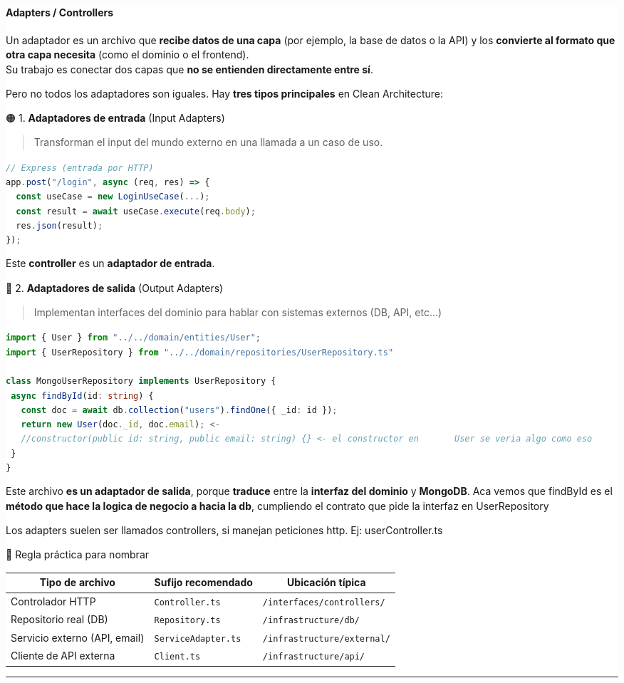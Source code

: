 #### Adapters / Controllers

Un adaptador es un archivo que **recibe datos de una capa** (por ejemplo, la base de datos o la API) y los **convierte al formato que otra capa necesita** (como el dominio o el frontend).  
Su trabajo es conectar dos capas que **no se entienden directamente entre sí**.

Pero no todos los adaptadores son iguales. Hay **tres tipos principales** en Clean Architecture:

 🟠 1. **Adaptadores de entrada** (Input Adapters)
> Transforman el input del mundo externo en una llamada a un caso de uso.

```ts
// Express (entrada por HTTP)
app.post("/login", async (req, res) => {
  const useCase = new LoginUseCase(...);
  const result = await useCase.execute(req.body);
  res.json(result);
});
```
Este **controller** es un **adaptador de entrada**.

 🔵 2. **Adaptadores de salida** (Output Adapters)
 > Implementan interfaces del dominio para hablar con sistemas externos (DB, API, etc...)
 
 ```ts
import { User } from "../../domain/entities/User";
import { UserRepository } from "../../domain/repositories/UserRepository.ts"

class MongoUserRepository implements UserRepository {
  async findById(id: string) {
    const doc = await db.collection("users").findOne({ _id: id });
    return new User(doc._id, doc.email); <- 
	//constructor(public id: string, public email: string) {} <- el constructor en       User se veria algo como eso
  }
}
```
Este archivo **es un adaptador de salida**, porque **traduce** entre la **interfaz del dominio** y **MongoDB**.
Aca vemos que findById es el **método que hace la logica de negocio a hacia la db**, cumpliendo el contrato que pide la interfaz en UserRepository

Los adapters suelen ser llamados controllers, si manejan peticiones http. Ej: userController.ts

 🎯 Regla práctica para nombrar

| Tipo de archivo               | Sufijo recomendado  | Ubicación típica            |
| ----------------------------- | ------------------- | --------------------------- |
| Controlador HTTP              | `Controller.ts`     | `/interfaces/controllers/`  |
| Repositorio real (DB)         | `Repository.ts`     | `/infrastructure/db/`       |
| Servicio externo (API, email) | `ServiceAdapter.ts` | `/infrastructure/external/` |
| Cliente de API externa        | `Client.ts`         | `/infrastructure/api/`      |

---